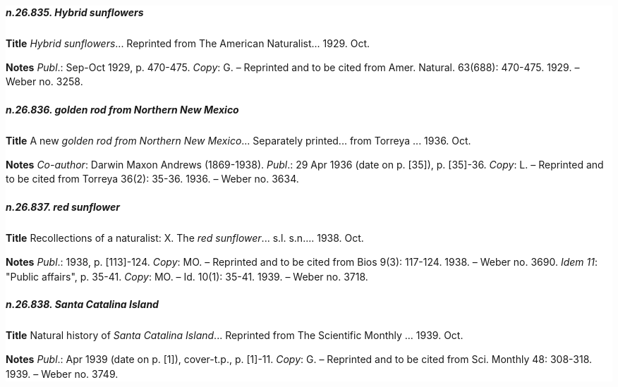 ##### n.26.835. Hybrid sunflowers

**Title**
*Hybrid sunflowers*... Reprinted from The American Naturalist... 1929. Oct.

**Notes**
*Publ*.: Sep-Oct 1929, p. 470-475. *Copy*: G. – Reprinted and to be cited from Amer. Natural. 63(688): 470-475. 1929. – Weber no. 3258.

##### n.26.836. golden rod from Northern New Mexico

**Title**
A new *golden rod from Northern New Mexico*... Separately printed... from Torreya ... 1936. Oct.

**Notes**
*Co-author*: Darwin Maxon Andrews (1869-1938).
*Publ*.: 29 Apr 1936 (date on p. \[35\]), p. \[35\]-36. *Copy*: L. – Reprinted and to be cited from Torreya 36(2): 35-36. 1936. – Weber no. 3634.

##### n.26.837. red sunflower

**Title**
Recollections of a naturalist: X. The *red sunflower*... s.l. s.n.... 1938. Oct.

**Notes**
*Publ*.: 1938, p. \[113\]-124. *Copy*: MO. – Reprinted and to be cited from Bios 9(3): 117-124. 1938. – Weber no. 3690.
*Idem 11*: "Public affairs", p. 35-41. *Copy*: MO. – Id. 10(1): 35-41. 1939. – Weber no. 3718.

##### n.26.838. Santa Catalina Island

**Title**
Natural history of *Santa Catalina Island*... Reprinted from The Scientific Monthly ... 1939. Oct.

**Notes**
*Publ*.: Apr 1939 (date on p. \[1\]), cover-t.p., p. \[1\]-11. *Copy*: G. – Reprinted and to be cited from Sci. Monthly 48: 308-318. 1939. – Weber no. 3749.

